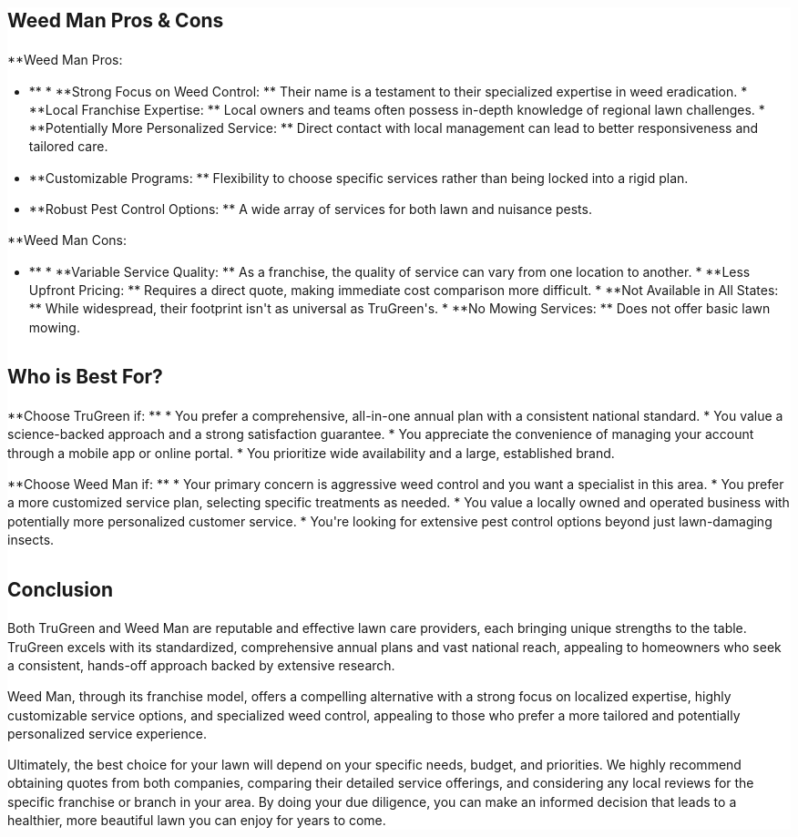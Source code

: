 ##  Weed Man Pros & Cons

**Weed Man
Pros:

- ** * **Strong Focus on Weed Control: ** Their name is a testament to their specialized expertise in weed eradication. * **Local Franchise Expertise: ** Local owners and teams often possess in-depth knowledge of regional lawn challenges. * **Potentially More Personalized Service: ** Direct contact with local management can lead to better responsiveness and tailored care.

* **Customizable Programs: ** Flexibility to choose specific services rather than being locked into a rigid plan.

* **Robust Pest Control Options: ** A wide array of services for both lawn and nuisance pests.

**Weed Man
Cons:

- ** * **Variable Service Quality: ** As a franchise, the quality of service can vary from one location to another. * **Less Upfront Pricing: ** Requires a direct quote, making immediate cost comparison more difficult. * **Not Available in All States: ** While widespread, their footprint isn't as universal as TruGreen's. * **No Mowing Services: ** Does not offer basic lawn mowing.

##  Who is Best For?

**Choose TruGreen if: ** * You prefer a comprehensive, all-in-one annual plan with a consistent national standard. * You value a science-backed approach and a strong satisfaction guarantee. * You appreciate the convenience of managing your account through a mobile app or online portal. * You prioritize wide availability and a large, established brand.

**Choose Weed Man if: ** * Your primary concern is aggressive weed control and you want a specialist in this area. * You prefer a more customized service plan, selecting specific treatments as needed. * You value a locally owned and operated business with potentially more personalized customer service. * You're looking for extensive pest control options beyond just lawn-damaging insects.

##  Conclusion

Both TruGreen and Weed Man are reputable and effective lawn care providers, each bringing unique strengths to the table. TruGreen excels with its standardized, comprehensive annual plans and vast national reach, appealing to homeowners who seek a consistent, hands-off approach backed by extensive research.

Weed Man, through its franchise model, offers a compelling alternative with a strong focus on localized expertise, highly customizable service options, and specialized weed control, appealing to those who prefer a more tailored and potentially personalized service experience.

Ultimately, the best choice for your lawn will depend on your specific needs, budget, and priorities. We highly recommend obtaining quotes from both companies, comparing their detailed service offerings, and considering any local reviews for the specific franchise or branch in your area. By doing your due diligence, you can make an informed decision that leads to a healthier, more beautiful lawn you can enjoy for years to come.
